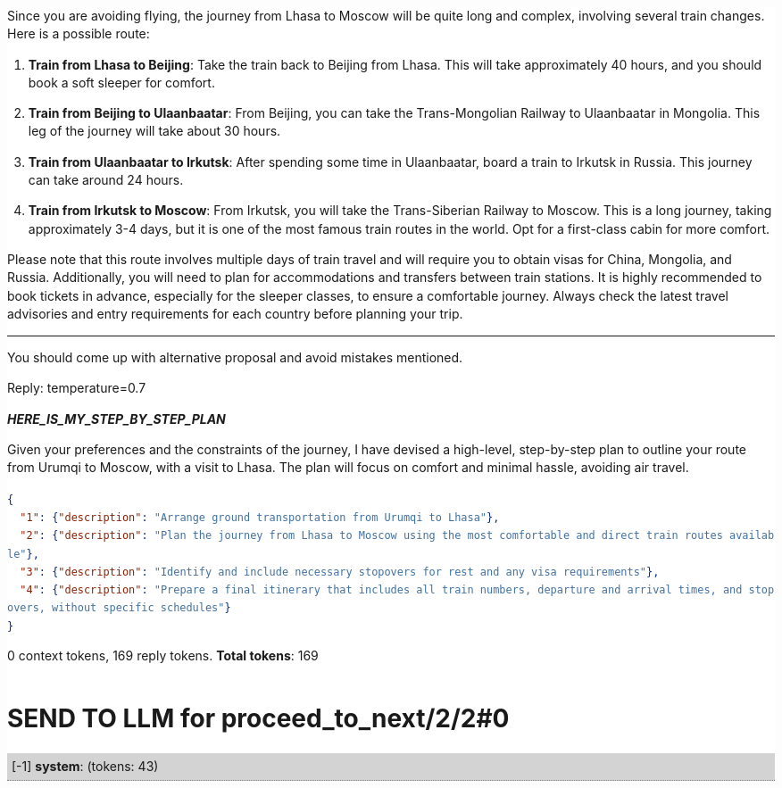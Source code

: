 
Since you are avoiding flying, the journey from Lhasa to Moscow will be quite long and complex, involving several train changes. Here is a possible route:

1. **Train from Lhasa to Beijing**: Take the train back to Beijing from Lhasa. This will take approximately 40 hours, and you should book a soft sleeper for comfort.

2. **Train from Beijing to Ulaanbaatar**: From Beijing, you can take the Trans-Mongolian Railway to Ulaanbaatar in Mongolia. This leg of the journey will take about 30 hours.

3. **Train from Ulaanbaatar to Irkutsk**: After spending some time in Ulaanbaatar, board a train to Irkutsk in Russia. This journey can take around 24 hours.

4. **Train from Irkutsk to Moscow**: From Irkutsk, you will take the Trans-Siberian Railway to Moscow. This is a long journey, taking approximately 3-4 days, but it is one of the most famous train routes in the world. Opt for a first-class cabin for more comfort.

Please note that this route involves multiple days of train travel and will require you to obtain visas for China, Mongolia, and Russia. Additionally, you will need to plan for accommodations and transfers between train stations. It is highly recommended to book tickets in advance, especially for the sleeper classes, to ensure a comfortable journey. Always check the latest travel advisories and entry requirements for each country before planning your trip.





---

You should come up with alternative proposal and avoid mistakes mentioned.


</div>

Reply: temperature=0.7

***HERE_IS_MY_STEP_BY_STEP_PLAN***



Given your preferences and the constraints of the journey, I have devised a high-level, step-by-step plan to outline your route from Urumqi to Moscow, with a visit to Lhasa. The plan will focus on comfort and minimal hassle, avoiding air travel.

```json
{
  "1": {"description": "Arrange ground transportation from Urumqi to Lhasa"},
  "2": {"description": "Plan the journey from Lhasa to Moscow using the most comfortable and direct train routes available"},
  "3": {"description": "Identify and include necessary stopovers for rest and any visa requirements"},
  "4": {"description": "Prepare a final itinerary that includes all train numbers, departure and arrival times, and stopovers, without specific schedules"}
}
```

0 context tokens, 169 reply tokens.  **Total tokens**: 169



# SEND TO LLM for proceed_to_next/2/2#0
<div style="background-color:lightgrey; padding: 5px; border-bottom: 1px dotted grey">
<div>[-1] <b>system</b>: (tokens: 43)</div>
